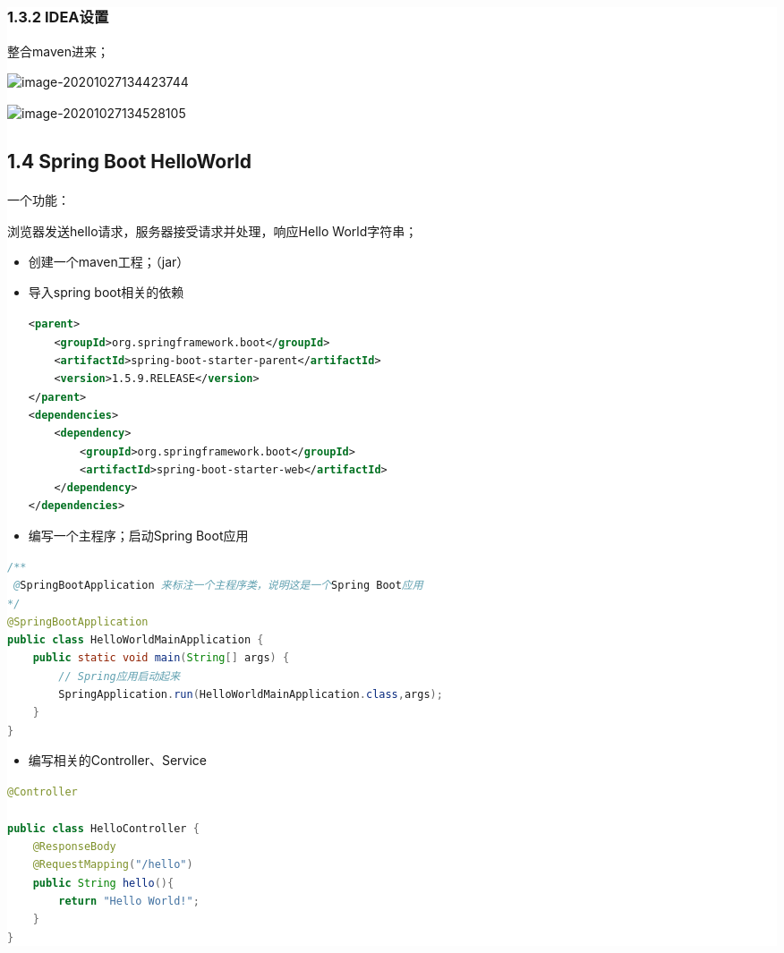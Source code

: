 

### 1.3.2 IDEA设置

整合maven进来； 

![image-20201027134423744](E:\学习笔记\mylearnnote\web架构集\spring全家桶\springBoot\image\image-20201027134423744.png)

![image-20201027134528105](E:\学习笔记\mylearnnote\web架构集\spring全家桶\springBoot\image\image-20201027134528105.png)

## 1.4 Spring Boot HelloWorld

一个功能： 

浏览器发送hello请求，服务器接受请求并处理，响应Hello World字符串； 

* 创建一个maven工程；（jar）

* 导入spring boot相关的依赖

  ```xml
  <parent> 
      <groupId>org.springframework.boot</groupId> 
      <artifactId>spring‐boot‐starter‐parent</artifactId> 
      <version>1.5.9.RELEASE</version> 
  </parent> 
  <dependencies> 
      <dependency> 
          <groupId>org.springframework.boot</groupId> 
          <artifactId>spring‐boot‐starter‐web</artifactId> 
      </dependency> 
  </dependencies> 
  ```

  

* 编写一个主程序；启动Spring Boot应用

```java
/**
 @SpringBootApplication 来标注一个主程序类，说明这是一个Spring Boot应用 
*/ 
@SpringBootApplication 
public class HelloWorldMainApplication { 
    public static void main(String[] args) { 
        // Spring应用启动起来 
        SpringApplication.run(HelloWorldMainApplication.class,args); 
    } 
}
```

* 编写相关的Controller、Service

```java
@Controller 

public class HelloController { 
    @ResponseBody 
    @RequestMapping("/hello") 
    public String hello(){ 
    	return "Hello World!"; 
    } 
}
```
